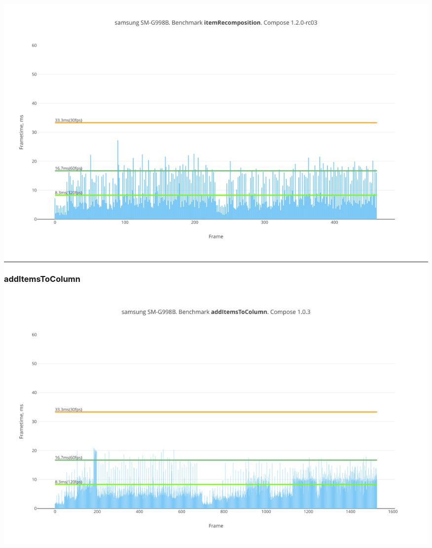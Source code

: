 ![compose_1.2.0-rc03_itemRecomposition_benchmark.svg](benchmark/compose_1.2.0-rc03_itemRecomposition_benchmark.svg)

---
### addItemsToColumn
![compose_1.0.3_addItemsToColumn_benchmark.svg](benchmark/compose_1.0.3_addItemsToColumn_benchmark.svg)